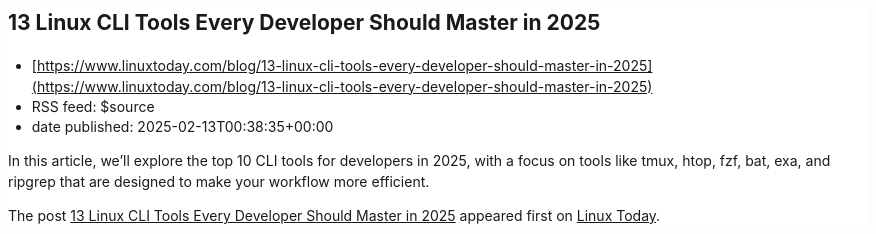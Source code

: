 ## 13 Linux CLI Tools Every Developer Should Master in 2025
 - [https://www.linuxtoday.com/blog/13-linux-cli-tools-every-developer-should-master-in-2025](https://www.linuxtoday.com/blog/13-linux-cli-tools-every-developer-should-master-in-2025)
 - RSS feed: $source
 - date published: 2025-02-13T00:38:35+00:00

<p>In this article, we’ll explore the top 10 CLI tools for developers in 2025, with a focus on tools like tmux, htop, fzf, bat, exa, and ripgrep that are designed to make your workflow more efficient.</p>
<p>The post <a href="https://www.linuxtoday.com/blog/13-linux-cli-tools-every-developer-should-master-in-2025/">13 Linux CLI Tools Every Developer Should Master in 2025</a> appeared first on <a href="https://www.linuxtoday.com">Linux Today</a>.</p>

